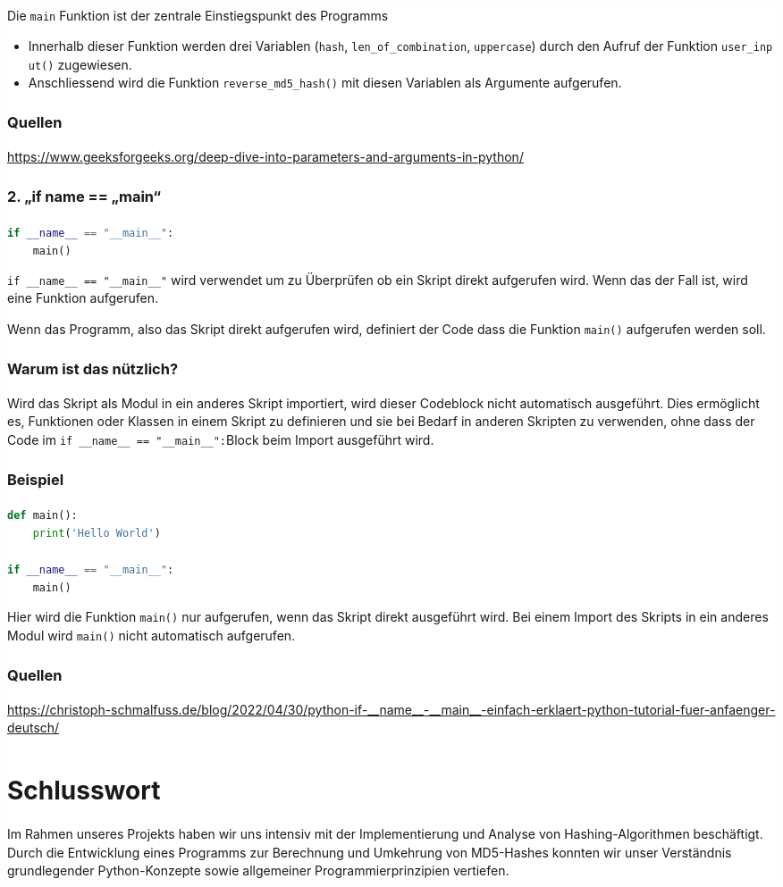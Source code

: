 Die `main` Funktion ist der zentrale Einstiegspunkt des Programms

- Innerhalb dieser Funktion werden drei Variablen (`hash`, `len_of_combination`, `uppercase`) durch den Aufruf der Funktion `user_input()` zugewiesen.​
- Anschliessend wird die Funktion `reverse_md5_hash()` mit diesen Variablen als Argumente aufgerufen.

### Quellen

https://www.geeksforgeeks.org/deep-dive-into-parameters-and-arguments-in-python/

### 2. „if **name** == „**main**“

```python
if __name__ == "__main__":
    main()
```

`if __name__ == "__main__"` wird verwendet um zu Überprüfen ob ein Skript direkt aufgerufen wird. Wenn das der Fall ist, wird eine Funktion aufgerufen.

Wenn das Programm, also das Skript direkt aufgerufen wird, definiert der Code dass die Funktion `main()` aufgerufen werden soll.

### Warum ist das nützlich?

Wird das Skript als Modul in ein anderes Skript importiert, wird dieser Codeblock nicht automatisch ausgeführt. Dies ermöglicht es, Funktionen oder Klassen in einem Skript zu definieren und sie bei Bedarf in anderen Skripten zu verwenden, ohne dass der Code im `if __name__ == "__main__":`Block beim Import ausgeführt wird.

### Beispiel

```python
def main():
    print('Hello World')

if __name__ == "__main__":
    main()
```

Hier wird die Funktion `main()` nur aufgerufen, wenn das Skript direkt ausgeführt wird. Bei einem Import des Skripts in ein anderes Modul wird `main()` nicht automatisch aufgerufen.

### Quellen

https://christoph-schmalfuss.de/blog/2022/04/30/python-if-__name__-__main__-einfach-erklaert-python-tutorial-fuer-anfaenger-deutsch/

# Schlusswort

Im Rahmen unseres Projekts haben wir uns intensiv mit der Implementierung und Analyse von Hashing-Algorithmen beschäftigt. Durch die Entwicklung eines Programms zur Berechnung und Umkehrung von MD5-Hashes konnten wir unser Verständnis grundlegender Python-Konzepte sowie allgemeiner Programmierprinzipien vertiefen.
